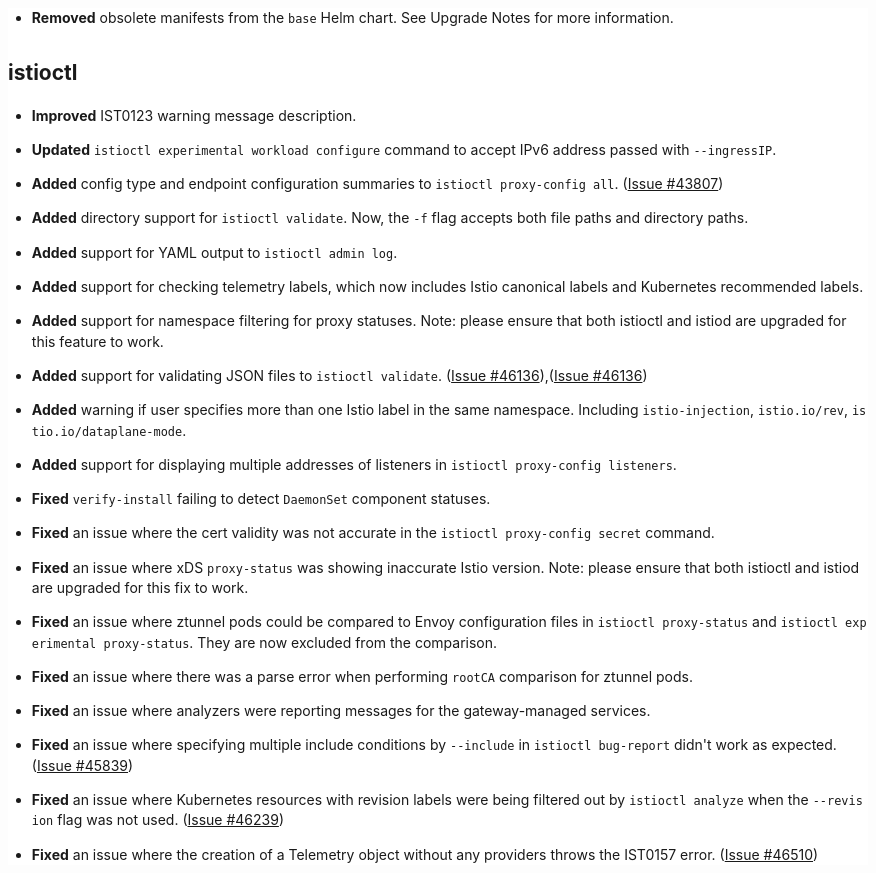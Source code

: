 - **Removed** obsolete manifests from the `base` Helm chart. See Upgrade Notes for more information.

## istioctl

- **Improved** IST0123 warning message description.

- **Updated** `istioctl experimental workload configure` command to accept IPv6 address passed with `--ingressIP`.

- **Added** config type and endpoint configuration summaries to `istioctl proxy-config all`.
  ([Issue #43807](https://github.com/istio/istio/issues/43807))

- **Added** directory support for `istioctl validate`. Now, the `-f` flag accepts both file paths and directory paths.

- **Added** support for YAML output to `istioctl admin log`.

- **Added** support for checking telemetry labels, which now includes Istio canonical labels and Kubernetes recommended labels.

- **Added** support for namespace filtering for proxy statuses. Note: please ensure that both istioctl and istiod are upgraded for this feature to work.

- **Added** support for validating JSON files to `istioctl validate`.
  ([Issue #46136](https://github.com/istio/istio/issues/46136)),([Issue #46136](https://github.com/istio/istio/issues/46136))

- **Added** warning if user specifies more than one Istio label in the same namespace. Including `istio-injection`, `istio.io/rev`, `istio.io/dataplane-mode`.

- **Added** support for displaying multiple addresses of listeners in `istioctl proxy-config listeners`.

- **Fixed** `verify-install` failing to detect `DaemonSet` component statuses.

- **Fixed** an issue where the cert validity was not accurate in the `istioctl proxy-config secret` command.

- **Fixed** an issue where xDS `proxy-status` was showing inaccurate Istio version. Note: please ensure that both istioctl and istiod are upgraded for this fix to work.

- **Fixed** an issue where ztunnel pods could be compared to Envoy configuration files in `istioctl proxy-status` and `istioctl experimental proxy-status`. They are now excluded from the comparison.

- **Fixed** an issue where there was a parse error when performing `rootCA` comparison for ztunnel pods.

- **Fixed** an issue where analyzers were reporting messages for the gateway-managed services.

- **Fixed** an issue where specifying multiple include conditions by `--include` in `istioctl bug-report` didn't work as expected.
  ([Issue #45839](https://github.com/istio/istio/issues/45839))

- **Fixed** an issue where Kubernetes resources with revision labels were being filtered out by `istioctl analyze` when the `--revision` flag was not used.
  ([Issue #46239](https://github.com/istio/istio/issues/46239))

- **Fixed** an issue where the creation of a Telemetry object without any providers throws the IST0157 error.
  ([Issue #46510](https://github.com/istio/istio/issues/46510))
